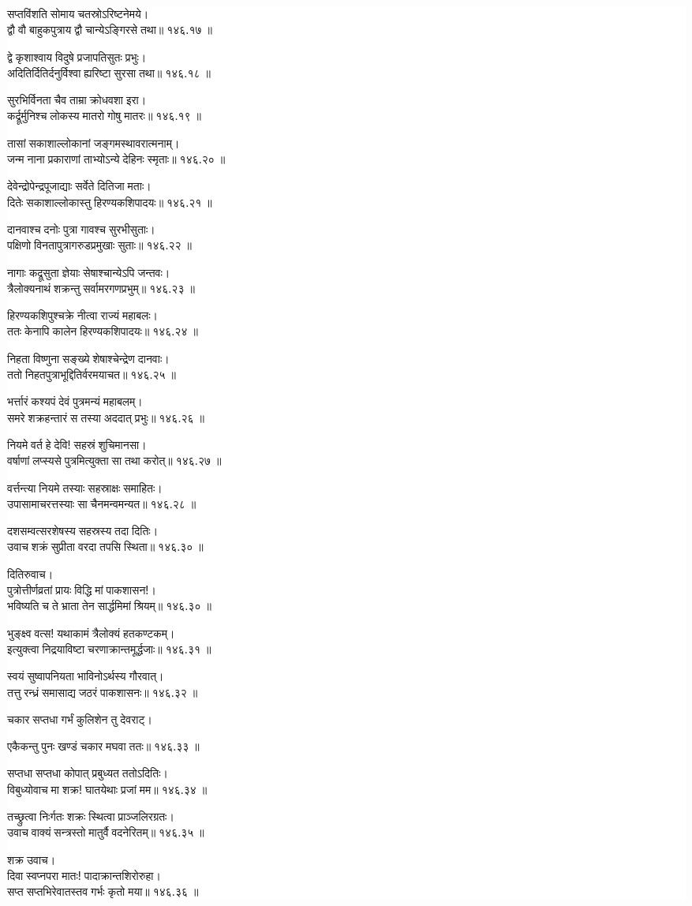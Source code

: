 सप्तविंशति सोमाय चतस्रोऽरिष्टनेमये।  
द्वौ वौ बाहुकपुत्राय द्वौ चान्येऽङ्गिरसे तथा॥ १४६.१७ ॥  
  
द्वे कृशाश्वाय विदुषे प्रजापतिसुतः प्रभुः।  
अदितिर्दितिर्दनुर्विश्वा ह्यरिष्टा सुरसा तथा॥ १४६.१८ ॥  
  
सुरभिर्विनता चैव ताम्रा क्रोधवशा इरा।  
कर्द्रूर्मुनिश्च लोकस्य मातरो गोषु मातरः॥ १४६.१९ ॥  
  
तासां सकाशाल्लोकानां जङ्गमस्थावरात्मनाम्।  
जन्म नाना प्रकाराणां ताभ्योऽन्ये देहिनः स्मृताः॥ १४६.२० ॥  
  
देवेन्द्रोपेन्द्रपूजाद्याः सर्वेते दितिजा मताः।  
दितेः सकाशाल्लोकास्तु हिरण्यकशिपादयः॥ १४६.२१ ॥  
  
दानवाश्च दनोः पुत्रा गावश्च सुरभीसुताः।  
पक्षिणो विनतापुत्रागरुडप्रमुखाः सुताः॥ १४६.२२ ॥  
  
नागाः कद्रूसुता ज्ञेयाः सेषाश्चान्येऽपि जन्तवः।  
त्रैलोक्यनाथं शक्रन्तु सर्वामरगणप्रभुम्॥ १४६.२३ ॥  
  
हिरण्यकशिपुश्चक्रे नीत्वा राज्यं महाबलः।  
ततः केनापि कालेन हिरण्यकशिपादयः॥ १४६.२४ ॥  
  
निहता विष्णुना सङ्ख्ये शेषाश्चेन्द्रेण दानवाः।  
ततो निहतपुत्राभूद्दितिर्वरमयाचत॥ १४६.२५ ॥  
  
भर्त्तारं कश्यपं देवं पुत्रमन्यं महाबलम्।  
समरे शक्रहन्तारं स तस्या अददात् प्रभुः॥ १४६.२६ ॥  
  
नियमे वर्त हे देवि! सहस्रं शुचिमानसा।  
वर्षाणां लप्स्यसे पुत्रमित्युक्ता सा तथा करोत्॥ १४६.२७ ॥  
  
वर्त्तन्त्या नियमे तस्याः सहस्राक्षः समाहितः।  
उपासामाचरत्तस्याः सा चैनमन्वमन्यत॥ १४६.२८ ॥  
  
दशसम्वत्सरशेषस्य सहस्रस्य तदा दितिः।  
उवाच शक्रं सुप्रीता वरदा तपसि स्थिता॥ १४६.३० ॥  
  
दितिरुवाच।  
पुत्रोत्तीर्णव्रतां प्रायः विद्धि मां पाकशासन!।  
भविष्यति च ते भ्राता तेन सार्द्धमिमां श्रियम्॥ १४६.३० ॥  
  
भुङ्‌क्ष्व वत्स! यथाकामं त्रैलोक्यं हतकण्टकम्।  
इत्युक्त्वा निद्रयाविष्टा चरणाक्रान्तमूर्द्धजाः॥ १४६.३१ ॥  
  
स्वयं सुष्वापनियता भाविनोऽर्थस्य गौरवात्।  
तत्तु रन्ध्रं समासाद्य जठरं पाकशासनः॥ १४६.३२ ॥  
  
चकार सप्तधा गर्भं कुलिशेन तु देवराट्।  
  
एकैकन्तु पुनः खण्डं चकार मघवा ततः॥ १४६.३३ ॥  
  
सप्तधा सप्तधा कोपात् प्रबुध्यत ततोऽदितिः।  
विबुध्योवाच मा शक्र! घातयेथाः प्रजां मम॥ १४६.३४ ॥  
  
तच्छ्रुत्वा निःर्गतः शक्रः स्थित्वा प्राञ्जलिरग्रतः।  
उवाच वाक्यं सन्त्रस्तो मातुर्वै वदनेरितम्॥ १४६.३५ ॥  
  
शक्र उवाच।  
दिवा स्वप्नपरा मातः! पादाक्रान्तशिरोरुहा।  
सप्त सप्तभिरेवातस्तव गर्भः कृतो मया॥ १४६.३६ ॥  
  
